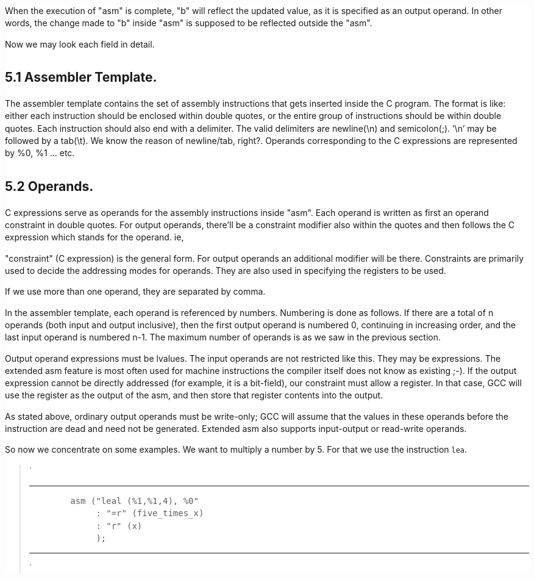 When the execution of "asm" is complete, "b" will reflect the updated value, as it is specified as an output operand. In other words, the change made to "b" inside "asm" is supposed to be reflected outside the "asm".

Now we may look each field in detail.

## 5.1 Assembler Template.

The assembler template contains the set of assembly instructions that gets inserted inside the C program. The format is like: either each instruction should be enclosed within double quotes, or the entire group of instructions should be within double quotes. Each instruction should also end with a delimiter. The valid delimiters are newline(\n) and semicolon(;). ’\n’ may be followed by a tab(\t). We know the reason of newline/tab, right?. Operands corresponding to the C expressions are represented by %0, %1 ... etc.

## 5.2 Operands.

C expressions serve as operands for the assembly instructions inside "asm". Each operand is written as first an operand constraint in double quotes. For output operands, there’ll be a constraint modifier also within the quotes and then follows the C expression which stands for the operand. ie,

"constraint" (C expression) is the general form. For output operands an additional modifier will be there. Constraints are primarily used to decide the addressing modes for operands. They are also used in specifying the registers to be used.

If we use more than one operand, they are separated by comma.

In the assembler template, each operand is referenced by numbers. Numbering is done as follows. If there are a total of n operands (both input and output inclusive), then the first output operand is numbered 0, continuing in increasing order, and the last input operand is numbered n-1\. The maximum number of operands is as we saw in the previous section.

Output operand expressions must be lvalues. The input operands are not restricted like this. They may be expressions. The extended asm feature is most often used for machine instructions the compiler itself does not know as existing ;-). If the output expression cannot be directly addressed (for example, it is a bit-field), our constraint must allow a register. In that case, GCC will use the register as the output of the asm, and then store that register contents into the output.

As stated above, ordinary output operands must be write-only; GCC will assume that the values in these operands before the instruction are dead and need not be generated. Extended asm also supports input-output or read-write operands.

So now we concentrate on some examples. We want to multiply a number by 5\. For that we use the instruction `lea`.

> `
> 
> * * *
> 
> <pre>        asm ("leal (%1,%1,4), %0"
>              : "=r" (five_times_x)
>              : "r" (x) 
>              );
> </pre>
> 
> * * *
> 
> `
